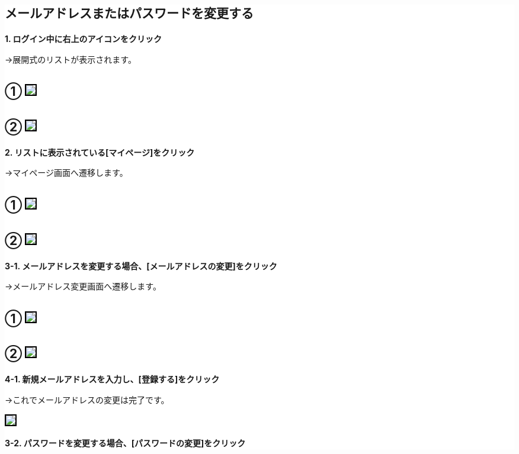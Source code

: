 ## メールアドレスまたはパスワードを変更する

**1. ログイン中に右上のアイコンをクリック**

→展開式のリストが表示されます。

## ① <img src="../../../../../../manual/admin/mylist.png" width="500" class="alignnone size-full" style="border: 2px #000 solid;">

## ② <img src="../../../../../../manual/admin/mylist2.png" width="500" class="alignnone size-full" style="border: 2px #000 solid;">

<div style="page-break-before:always"></div>

**2. リストに表示されている[マイページ]をクリック**

→マイページ画面へ遷移します。

## ① <img src="../../../../../../manual/admin/mylist4.png" width="450" class="alignnone size-full" style="border: 2px #000 solid;">

## ② <img src="../../../../../../manual/admin/mypage.png" width="450" class="alignnone size-full" style="border: 2px #000 solid;">

<div style="page-break-before:always"></div>

**3-1. メールアドレスを変更する場合、[メールアドレスの変更]をクリック**

→メールアドレス変更画面へ遷移します。

## ① <img src="../../../../../../manual/admin/mypage2.png" width="450" class="alignnone size-full" style="border: 2px #000 solid;">

## ② <img src="../../../../../../manual/admin/change-email.png" width="450" class="alignnone size-full" style="border: 2px #000 solid;">

**4-1. 新規メールアドレスを入力し、[登録する]をクリック**

→これでメールアドレスの変更は完了です。

<img src="../../../../../../manual/admin/change-email2.png" width="450" class="alignnone size-full" style="border: 2px #000 solid;">

<div style="page-break-before:always"></div>

**3-2. パスワードを変更する場合、[パスワードの変更]をクリック**
